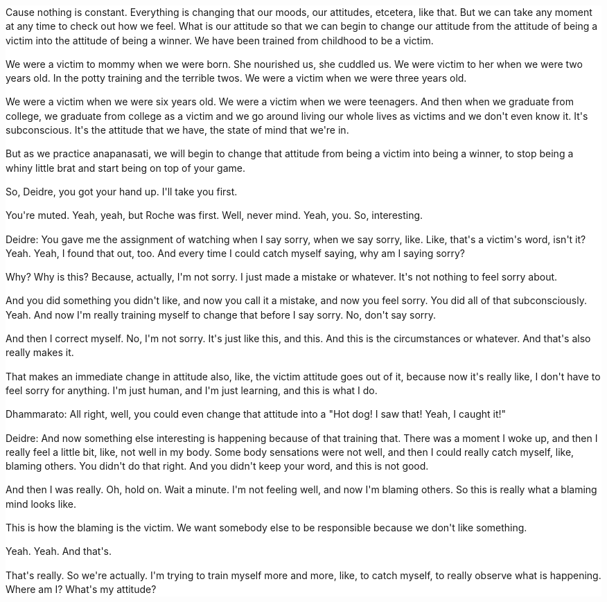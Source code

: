 Cause nothing is constant. Everything is changing that our moods, our attitudes, etcetera, like that. But we can take any moment at any time to check out how we feel. What is our attitude so that we can begin to change our attitude from the attitude of being a victim into the attitude of being a winner. We have been trained from childhood to be a victim.

We were a victim to mommy when we were born. She nourished us, she cuddled us. We were victim to her when we were two years old. In the potty training and the terrible twos. We were a victim when we were three years old.

We were a victim when we were six years old. We were a victim when we were teenagers. And then when we graduate from college, we graduate from college as a victim and we go around living our whole lives as victims and we don't even know it. It's subconscious. It's the attitude that we have, the state of mind that we're in.

But as we practice anapanasati, we will begin to change that attitude from being a victim into being a winner, to stop being a whiny little brat and start being on top of your game.

So, Deidre, you got your hand up. I'll take you first.

You're muted. Yeah, yeah, but Roche was first. Well, never mind. Yeah, you. So, interesting.

Deidre: You gave me the assignment of watching when I say sorry, when we say sorry, like. Like, that's a victim's word, isn't it? Yeah. Yeah, I found that out, too. And every time I could catch myself saying, why am I saying sorry?

Why? Why is this? Because, actually, I'm not sorry. I just made a mistake or whatever. It's not nothing to feel sorry about.

And you did something you didn't like, and now you call it a mistake, and now you feel sorry. You did all of that subconsciously. Yeah. And now I'm really training myself to change that before I say sorry. No, don't say sorry.

And then I correct myself. No, I'm not sorry. It's just like this, and this. And this is the circumstances or whatever. And that's also really makes it.

That makes an immediate change in attitude also, like, the victim attitude goes out of it, because now it's really like, I don't have to feel sorry for anything. I'm just human, and I'm just learning, and this is what I do. 


Dhammarato: All right, well, you could even change that attitude into a "Hot dog! I saw that! Yeah, I caught it!"

Deidre: And now something else interesting is happening because of that training that. There was a moment I woke up, and then I really feel a little bit, like, not well in my body. Some body sensations were not well, and then I could really catch myself, like, blaming others. You didn't do that right. And you didn't keep your word, and this is not good.

And then I was really. Oh, hold on. Wait a minute. I'm not feeling well, and now I'm blaming others. So this is really what a blaming mind looks like.

This is how the blaming is the victim. We want somebody else to be responsible because we don't like something. 

Yeah. Yeah. And that's.

That's really. So we're actually. I'm trying to train myself more and more, like, to catch myself, to really observe what is happening. Where am I? What's my attitude?
